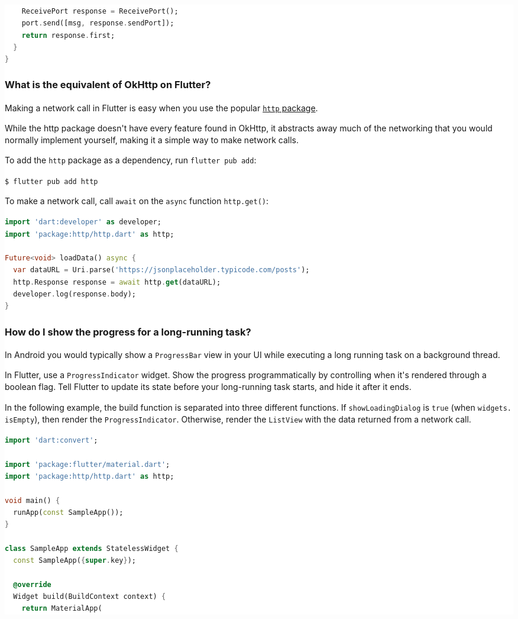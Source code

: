 ```dart
    ReceivePort response = ReceivePort();
    port.send([msg, response.sendPort]);
    return response.first;
  }
}
```

### What is the equivalent of OkHttp on Flutter?

Making a network call in Flutter is easy when you use the
popular [`http` package][].

While the http package doesn't have every feature found in OkHttp,
it abstracts away much of the networking that you would normally implement
yourself, making it a simple way to make network calls.

To add the `http` package as a dependency, run `flutter pub add`:

```terminal
$ flutter pub add http
```

To make a network call, call `await` on the `async` function `http.get()`:

<?code-excerpt "lib/network.dart"?>
```dart
import 'dart:developer' as developer;
import 'package:http/http.dart' as http;

Future<void> loadData() async {
  var dataURL = Uri.parse('https://jsonplaceholder.typicode.com/posts');
  http.Response response = await http.get(dataURL);
  developer.log(response.body);
}
```

### How do I show the progress for a long-running task?

In Android you would typically show a `ProgressBar` view in your UI while
executing a long running task on a background thread.

In Flutter, use a `ProgressIndicator` widget.
Show the progress programmatically by controlling when it's rendered
through a boolean flag. Tell Flutter to update its state before your
long-running task starts, and hide it after it ends.

In the following example, the build function is separated into three different
functions. If `showLoadingDialog` is `true` (when `widgets.isEmpty`),
then render the `ProgressIndicator`. Otherwise, render the
`ListView` with the data returned from a network call.

<?code-excerpt "lib/progress.dart"?>
```dart
import 'dart:convert';

import 'package:flutter/material.dart';
import 'package:http/http.dart' as http;

void main() {
  runApp(const SampleApp());
}

class SampleApp extends StatelessWidget {
  const SampleApp({super.key});

  @override
  Widget build(BuildContext context) {
    return MaterialApp(
```

[Custom Paint]: {{site.so}}/questions/46241071/create-signature-area-for-mobile-app-in-dart-flutter
[Add Flutter to existing app]: {{site.url}}/add-to-app
[Animation & Motion widgets]: {{site.url}}/ui/widgets/animation
[Animations tutorial]: {{site.url}}/ui/animations/tutorial
[Animations overview]: {{site.url}}/ui/animations
[`AppLifecycleStatus` documentation]: {{site.api}}/flutter/dart-ui/AppLifecycleState.html
[Apple's iOS design language]: {{site.apple-dev}}/design/resources/
[`cloud_firestore`]: {{site.pub}}/packages/cloud_firestore
[composing]: {{site.url}}/resources/architectural-overview#composition
[Cupertino widgets]: {{site.url}}/ui/widgets/cupertino
[developing packages and plugins]: {{site.url}}/packages-and-plugins/developing-packages
[`devicePixelRatio`]: {{site.api}}/flutter/dart-ui/FlutterView/devicePixelRatio.html
[DevTools]: {{site.url}}/tools/devtools
[existing plugin]: {{site.pub}}/flutter/
[`flutter_facebook_login`]: {{site.pub}}/packages/flutter_facebook_login
[`google_mobile_ads`]: {{site.pub}}/packages/google_mobile_ads
[`firebase_analytics`]: {{site.pub}}/packages/firebase_analytics
[`firebase_auth`]: {{site.pub}}/packages/firebase_auth
[`firebase_database`]: {{site.pub}}/packages/firebase_database
[`firebase_messaging`]: {{site.pub}}/packages/firebase_messaging
[`firebase_storage`]: {{site.pub}}/packages/firebase_storage
[`flutter_firebase_ui`]: {{site.pub}}/packages/flutter_firebase_ui
[Firebase Messaging]: {{site.github}}/firebase/flutterfire/tree/master/packages/firebase_messaging
[first party plugins]: {{site.pub}}/flutter/packages?q=firebase
[Flutter cookbook]: {{site.url}}/cookbook
[Flutter for Android Developers: How to design LinearLayout in Flutter]: https://proandroiddev.com/flutter-for-android-developers-how-to-design-linearlayout-in-flutter-5d819c0ddf1a
[Flutter for Android Developers: How to design Activity UI in Flutter]: https://blog.usejournal.com/flutter-for-android-developers-how-to-design-activity-ui-in-flutter-4bf7b0de1e48
[`geolocator`]: {{site.pub}}/packages/geolocator
[`http` package]: {{site.pub}}/packages/http
[`image_picker`]: {{site.pub}}/packages/image_picker
[Intents]: #what-is-the-equivalent-of-an-intent-in-flutter
[intl package]: {{site.pub}}/packages/intl
[Introduction to declarative UI]: {{site.url}}/get-started/flutter-for/declarative
[Material Components]: {{site.material}}/develop/flutter
[Material Design guidelines]: {{site.material}}/styles
[optimized for all platforms]: {{site.material}}/develop
[a plugin]: {{site.pub}}/packages/android_intent
[pub.dev]: {{site.pub}}/flutter/packages/
[Retrieve the value of a text field]: {{site.url}}/cookbook/forms/retrieve-input
[Shared_Preferences plugin]: {{site.pub}}/packages/shared_preferences
[SQFlite]: {{site.pub}}/packages/sqflite
[StackOverflow]: {{site.so}}/questions/44396075/equivalent-of-relativelayout-in-flutter
[widget catalog]: {{site.url}}/ui/widgets/layout
[Internationalizing Flutter apps]: {{site.url}}/ui/accessibility-and-internationalization/internationalization